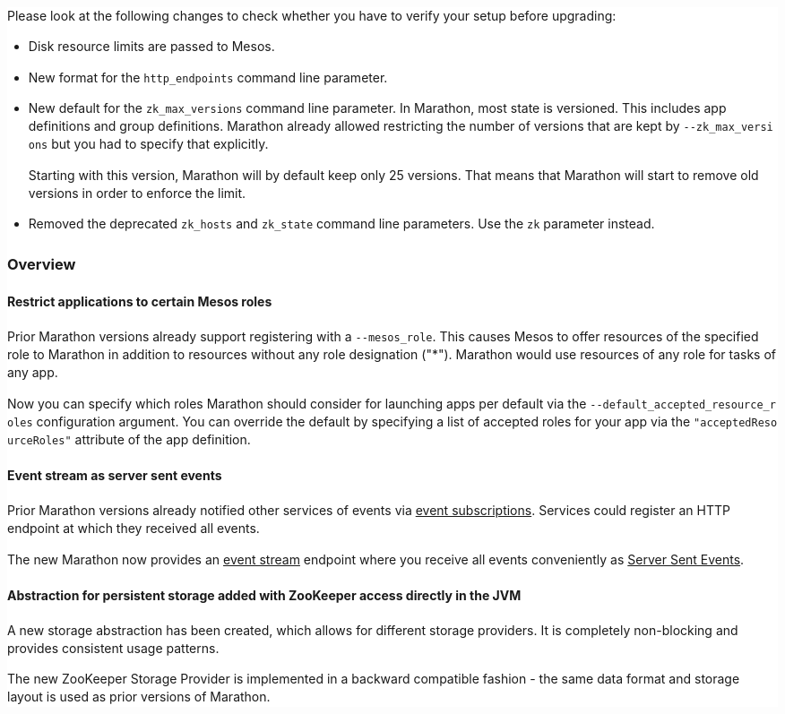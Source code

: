 Please look at the following changes to check whether you have to verify your setup before upgrading:

* Disk resource limits are passed to Mesos.
* New format for the `http_endpoints` command line parameter.
* New default for the `zk_max_versions` command line parameter. In Marathon, most state is versioned. This includes app
  definitions and group definitions. Marathon already allowed restricting the number of versions that are kept by
  `--zk_max_versions` but you had to specify that explicitly.

  Starting with this version, Marathon will by default keep only 25 versions. That means that Marathon will start to
  remove old versions in order to enforce the limit.
* Removed the deprecated `zk_hosts` and `zk_state` command line parameters. Use the `zk` parameter instead.


### Overview

#### Restrict applications to certain Mesos roles

Prior Marathon versions already support registering with a `--mesos_role`. This causes Mesos to offer resources
of the specified role to Marathon in addition to resources without any role designation ("*").
Marathon would use resources of any role for tasks of any app.

Now you can specify which roles Marathon should consider for launching apps per default via the
`--default_accepted_resource_roles` configuration argument. You can override the default by specifying
a list of accepted roles for your app via the `"acceptedResourceRoles"` attribute of the app definition.

#### Event stream as server sent events

Prior Marathon versions already notified other services of events via
[event subscriptions](https://mesosphere.github.io/marathon/docs/rest-api.html#event-subscriptions).
Services could register an HTTP endpoint at which they received all events.

The new Marathon now provides an
[event stream](https://mesosphere.github.io/marathon/docs/rest-api.html#event-stream) endpoint
where you receive all events conveniently as
[Server Sent Events](http://www.w3schools.com/html/html5_serversentevents.asp).

#### Abstraction for persistent storage added with ZooKeeper access directly in the JVM

A new storage abstraction has been created, which allows for different storage providers. It is completely non-blocking
and provides consistent usage patterns.

The new ZooKeeper Storage Provider is implemented in a backward compatible fashion - the same data format and storage
layout is used as prior versions of Marathon.
